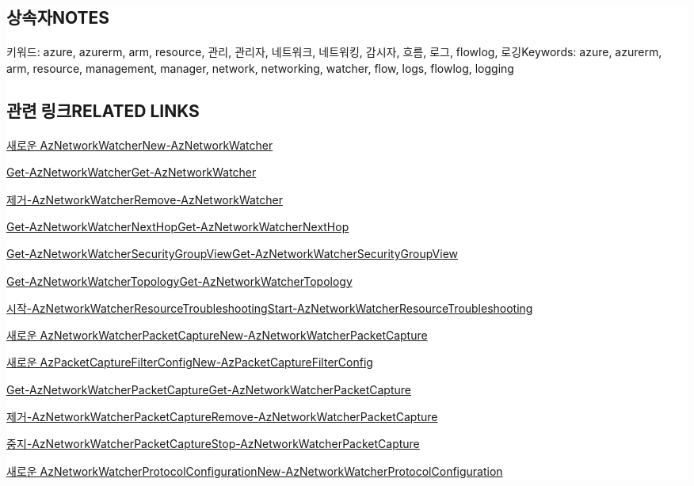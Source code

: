 ## <span data-ttu-id="08881-142">상속자</span><span class="sxs-lookup"><span data-stu-id="08881-142">NOTES</span></span>
<span data-ttu-id="08881-143">키워드: azure, azurerm, arm, resource, 관리, 관리자, 네트워크, 네트워킹, 감시자, 흐름, 로그, flowlog, 로깅</span><span class="sxs-lookup"><span data-stu-id="08881-143">Keywords: azure, azurerm, arm, resource, management, manager, network, networking, watcher, flow, logs, flowlog, logging</span></span>

## <span data-ttu-id="08881-144">관련 링크</span><span class="sxs-lookup"><span data-stu-id="08881-144">RELATED LINKS</span></span>

[<span data-ttu-id="08881-145">새로운 AzNetworkWatcher</span><span class="sxs-lookup"><span data-stu-id="08881-145">New-AzNetworkWatcher</span></span>](./New-AzNetworkWatcher.md)

[<span data-ttu-id="08881-146">Get-AzNetworkWatcher</span><span class="sxs-lookup"><span data-stu-id="08881-146">Get-AzNetworkWatcher</span></span>](./Get-AzNetworkWatcher.md)

[<span data-ttu-id="08881-147">제거-AzNetworkWatcher</span><span class="sxs-lookup"><span data-stu-id="08881-147">Remove-AzNetworkWatcher</span></span>](./Remove-AzNetworkWatcher.md)

[<span data-ttu-id="08881-148">Get-AzNetworkWatcherNextHop</span><span class="sxs-lookup"><span data-stu-id="08881-148">Get-AzNetworkWatcherNextHop</span></span>](./Get-AzNetworkWatcherNextHop.md)

[<span data-ttu-id="08881-149">Get-AzNetworkWatcherSecurityGroupView</span><span class="sxs-lookup"><span data-stu-id="08881-149">Get-AzNetworkWatcherSecurityGroupView</span></span>](./Get-AzNetworkWatcherSecurityGroupView.md)

[<span data-ttu-id="08881-150">Get-AzNetworkWatcherTopology</span><span class="sxs-lookup"><span data-stu-id="08881-150">Get-AzNetworkWatcherTopology</span></span>](./Get-AzNetworkWatcherTopology.md)

[<span data-ttu-id="08881-151">시작-AzNetworkWatcherResourceTroubleshooting</span><span class="sxs-lookup"><span data-stu-id="08881-151">Start-AzNetworkWatcherResourceTroubleshooting</span></span>](./Start-AzNetworkWatcherResourceTroubleshooting.md)

[<span data-ttu-id="08881-152">새로운 AzNetworkWatcherPacketCapture</span><span class="sxs-lookup"><span data-stu-id="08881-152">New-AzNetworkWatcherPacketCapture</span></span>](./New-AzNetworkWatcherPacketCapture.md)

[<span data-ttu-id="08881-153">새로운 AzPacketCaptureFilterConfig</span><span class="sxs-lookup"><span data-stu-id="08881-153">New-AzPacketCaptureFilterConfig</span></span>](./New-AzPacketCaptureFilterConfig.md)

[<span data-ttu-id="08881-154">Get-AzNetworkWatcherPacketCapture</span><span class="sxs-lookup"><span data-stu-id="08881-154">Get-AzNetworkWatcherPacketCapture</span></span>](./Get-AzNetworkWatcherPacketCapture.md)

[<span data-ttu-id="08881-155">제거-AzNetworkWatcherPacketCapture</span><span class="sxs-lookup"><span data-stu-id="08881-155">Remove-AzNetworkWatcherPacketCapture</span></span>](./Remove-AzNetworkWatcherPacketCapture.md)

[<span data-ttu-id="08881-156">중지-AzNetworkWatcherPacketCapture</span><span class="sxs-lookup"><span data-stu-id="08881-156">Stop-AzNetworkWatcherPacketCapture</span></span>](./Stop-AzNetworkWatcherPacketCapture.md)

[<span data-ttu-id="08881-157">새로운 AzNetworkWatcherProtocolConfiguration</span><span class="sxs-lookup"><span data-stu-id="08881-157">New-AzNetworkWatcherProtocolConfiguration</span></span>](./New-AzNetworkWatcherProtocolConfiguration.md)

